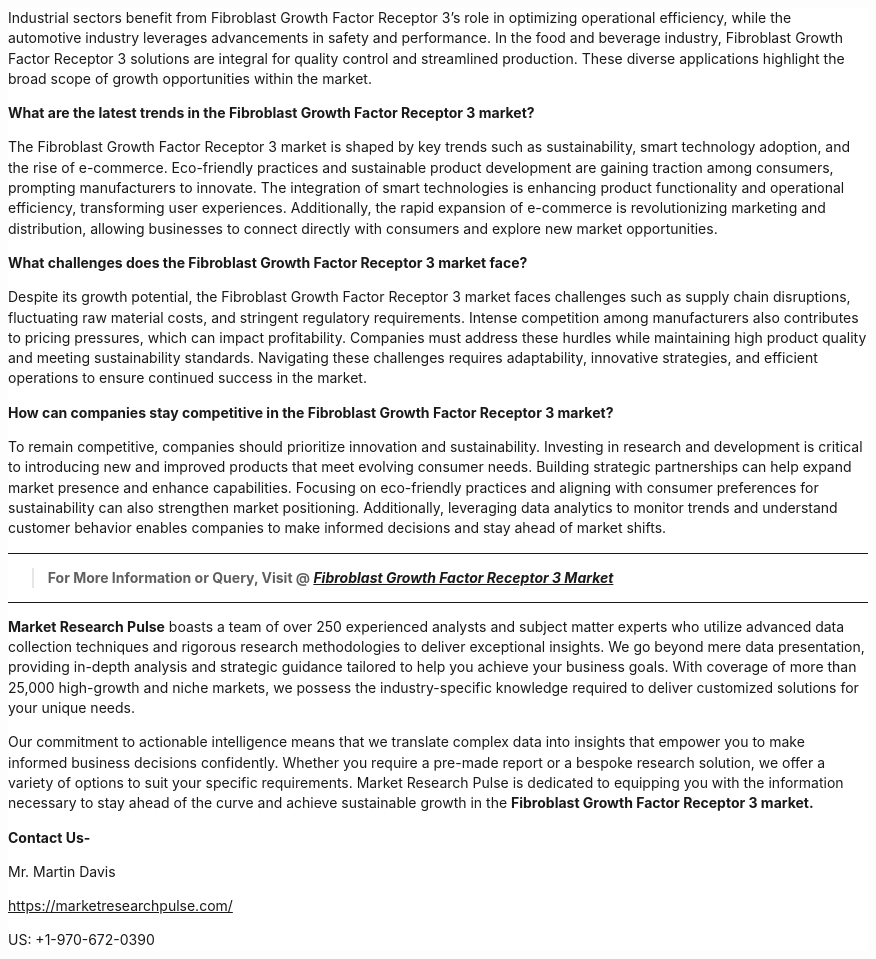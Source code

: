 Industrial sectors benefit from Fibroblast Growth Factor Receptor 3&rsquo;s role in optimizing operational efficiency, while the automotive industry leverages advancements in safety and performance. In the food and beverage industry, Fibroblast Growth Factor Receptor 3 solutions are integral for quality control and streamlined production. These diverse applications highlight the broad scope of growth opportunities within the market.</p><p><strong>What are the latest trends in the Fibroblast Growth Factor Receptor 3 market?</strong></p><p>The Fibroblast Growth Factor Receptor 3 market is shaped by key trends such as sustainability, smart technology adoption, and the rise of e-commerce. Eco-friendly practices and sustainable product development are gaining traction among consumers, prompting manufacturers to innovate. The integration of smart technologies is enhancing product functionality and operational efficiency, transforming user experiences. Additionally, the rapid expansion of e-commerce is revolutionizing marketing and distribution, allowing businesses to connect directly with consumers and explore new market opportunities.</p><p><strong>What challenges does the Fibroblast Growth Factor Receptor 3 market face?</strong></p><p>Despite its growth potential, the Fibroblast Growth Factor Receptor 3 market faces challenges such as supply chain disruptions, fluctuating raw material costs, and stringent regulatory requirements. Intense competition among manufacturers also contributes to pricing pressures, which can impact profitability. Companies must address these hurdles while maintaining high product quality and meeting sustainability standards. Navigating these challenges requires adaptability, innovative strategies, and efficient operations to ensure continued success in the market.</p><p><strong>How can companies stay competitive in the Fibroblast Growth Factor Receptor 3 market?</strong></p><p>To remain competitive, companies should prioritize innovation and sustainability. Investing in research and development is critical to introducing new and improved products that meet evolving consumer needs. Building strategic partnerships can help expand market presence and enhance capabilities. Focusing on eco-friendly practices and aligning with consumer preferences for sustainability can also strengthen market positioning. Additionally, leveraging data analytics to monitor trends and understand customer behavior enables companies to make informed decisions and stay ahead of market shifts.</p><hr /><blockquote><p><strong>For More Information or Query, Visit @&nbsp;<em><a href="https://marketresearchpulse.com/report/132574/fibroblast-growth-factor-receptor-3-market?utm_source=Linkedin&utm_medium=052">Fibroblast Growth Factor Receptor 3 Market</a></em></strong></p></blockquote><hr /><p><strong>Market Research Pulse</strong> boasts a team of over 250 experienced analysts and subject matter experts who utilize advanced data collection techniques and rigorous research methodologies to deliver exceptional insights. We go beyond mere data presentation, providing in-depth analysis and strategic guidance tailored to help you achieve your business goals. With coverage of more than 25,000 high-growth and niche markets, we possess the industry-specific knowledge required to deliver customized solutions for your unique needs.</p><p>Our commitment to actionable intelligence means that we translate complex data into insights that empower you to make informed business decisions confidently. Whether you require a pre-made report or a bespoke research solution, we offer a variety of options to suit your specific requirements. Market Research Pulse is dedicated to equipping you with the information necessary to stay ahead of the curve and achieve sustainable growth in the <strong>Fibroblast Growth Factor Receptor 3 market.</strong></p><p><strong>Contact Us-</strong></p><p>Mr. Martin Davis</p><p>https://marketresearchpulse.com/</p><p>US: +1-970-672-0390</p>
